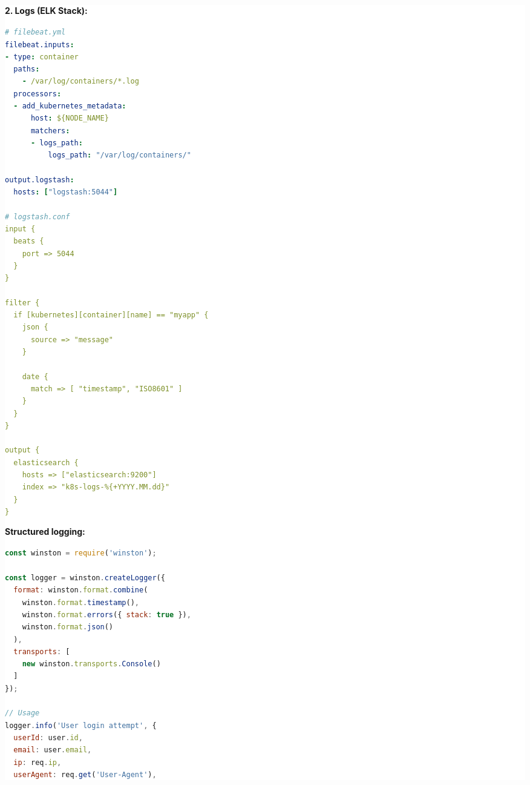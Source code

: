 **2. Logs (ELK Stack):**
```yaml
# filebeat.yml
filebeat.inputs:
- type: container
  paths:
    - /var/log/containers/*.log
  processors:
  - add_kubernetes_metadata:
      host: ${NODE_NAME}
      matchers:
      - logs_path:
          logs_path: "/var/log/containers/"

output.logstash:
  hosts: ["logstash:5044"]

# logstash.conf
input {
  beats {
    port => 5044
  }
}

filter {
  if [kubernetes][container][name] == "myapp" {
    json {
      source => "message"
    }
    
    date {
      match => [ "timestamp", "ISO8601" ]
    }
  }
}

output {
  elasticsearch {
    hosts => ["elasticsearch:9200"]
    index => "k8s-logs-%{+YYYY.MM.dd}"
  }
}
```

**Structured logging:**
```javascript
const winston = require('winston');

const logger = winston.createLogger({
  format: winston.format.combine(
    winston.format.timestamp(),
    winston.format.errors({ stack: true }),
    winston.format.json()
  ),
  transports: [
    new winston.transports.Console()
  ]
});

// Usage
logger.info('User login attempt', {
  userId: user.id,
  email: user.email,
  ip: req.ip,
  userAgent: req.get('User-Agent'),
```